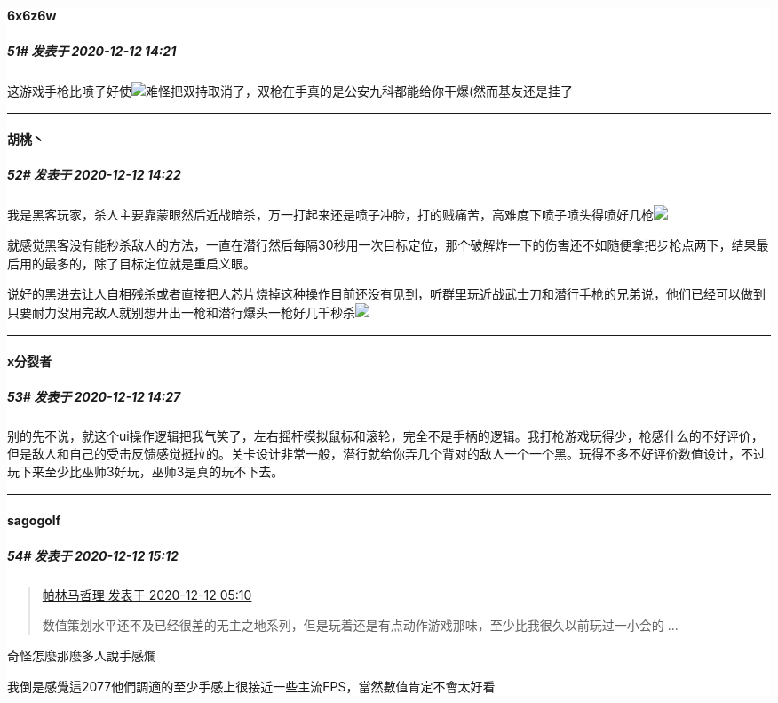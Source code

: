 ####  6x6z6w  
##### 51#       发表于 2020-12-12 14:21




这游戏手枪比喷子好使<img src="https://static.saraba1st.com/image/smiley/face2017/037.png" referrerpolicy="no-referrer">难怪把双持取消了，双枪在手真的是公安九科都能给你干爆(然而基友还是挂了







*****

####  胡桃丶  
##### 52#       发表于 2020-12-12 14:22




我是黑客玩家，杀人主要靠蒙眼然后近战暗杀，万一打起来还是喷子冲脸，打的贼痛苦，高难度下喷子喷头得喷好几枪<img src="https://static.saraba1st.com/image/smiley/face2017/068.png" referrerpolicy="no-referrer">

就感觉黑客没有能秒杀敌人的方法，一直在潜行然后每隔30秒用一次目标定位，那个破解炸一下的伤害还不如随便拿把步枪点两下，结果最后用的最多的，除了目标定位就是重启义眼。

说好的黑进去让人自相残杀或者直接把人芯片烧掉这种操作目前还没有见到，听群里玩近战武士刀和潜行手枪的兄弟说，他们已经可以做到只要耐力没用完敌人就别想开出一枪和潜行爆头一枪好几千秒杀<img src="https://static.saraba1st.com/image/smiley/face2017/001.png" referrerpolicy="no-referrer">







*****

####  x分裂者  
##### 53#       发表于 2020-12-12 14:27




别的先不说，就这个ui操作逻辑把我气笑了，左右摇杆模拟鼠标和滚轮，完全不是手柄的逻辑。我打枪游戏玩得少，枪感什么的不好评价，但是敌人和自己的受击反馈感觉挺拉的。关卡设计非常一般，潜行就给你弄几个背对的敌人一个一个黑。玩得不多不好评价数值设计，不过玩下来至少比巫师3好玩，巫师3是真的玩不下去。







*****

####  sagogolf  
##### 54#       发表于 2020-12-12 15:12



<blockquote><a href="httphttps://bbs.saraba1st.com/2b/forum.php?mod=redirect&amp;goto=findpost&amp;pid=49692171&amp;ptid=1977078" target="_blank">帕林马哲理 发表于 2020-12-12 05:10</a>

数值策划水平还不及已经很差的无主之地系列，但是玩着还是有点动作游戏那味，至少比我很久以前玩过一小会的 ...</blockquote>
奇怪怎麼那麼多人說手感爛

我倒是感覺這2077他們調適的至少手感上很接近一些主流FPS，當然數值肯定不會太好看

